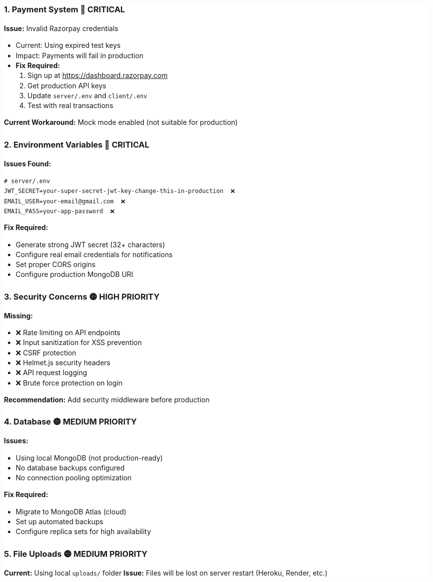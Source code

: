 ### 1. **Payment System** 🔴 CRITICAL
**Issue:** Invalid Razorpay credentials
- Current: Using expired test keys
- Impact: Payments will fail in production
- **Fix Required:**
  1. Sign up at https://dashboard.razorpay.com
  2. Get production API keys
  3. Update `server/.env` and `client/.env`
  4. Test with real transactions

**Current Workaround:** Mock mode enabled (not suitable for production)

### 2. **Environment Variables** 🔴 CRITICAL
**Issues Found:**
```env
# server/.env
JWT_SECRET=your-super-secret-jwt-key-change-this-in-production  ❌
EMAIL_USER=your-email@gmail.com  ❌
EMAIL_PASS=your-app-password  ❌
```

**Fix Required:**
- Generate strong JWT secret (32+ characters)
- Configure real email credentials for notifications
- Set proper CORS origins
- Configure production MongoDB URI

### 3. **Security Concerns** 🟡 HIGH PRIORITY

**Missing:**
- ❌ Rate limiting on API endpoints
- ❌ Input sanitization for XSS prevention
- ❌ CSRF protection
- ❌ Helmet.js security headers
- ❌ API request logging
- ❌ Brute force protection on login

**Recommendation:** Add security middleware before production

### 4. **Database** 🟡 MEDIUM PRIORITY
**Issues:**
- Using local MongoDB (not production-ready)
- No database backups configured
- No connection pooling optimization

**Fix Required:**
- Migrate to MongoDB Atlas (cloud)
- Set up automated backups
- Configure replica sets for high availability

### 5. **File Uploads** 🟡 MEDIUM PRIORITY
**Current:** Using local `uploads/` folder
**Issue:** Files will be lost on server restart (Heroku, Render, etc.)
